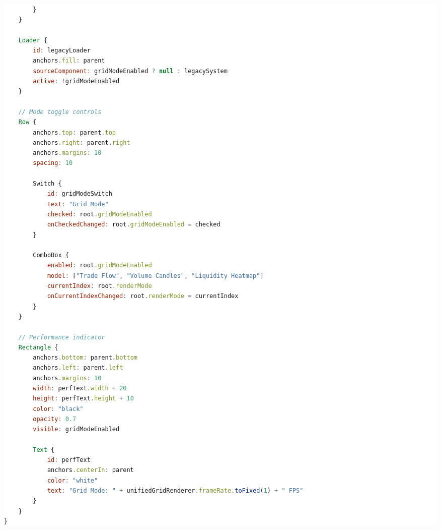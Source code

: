 ```qml
        }
    }
    
    Loader {
        id: legacyLoader
        anchors.fill: parent
        sourceComponent: gridModeEnabled ? null : legacySystem
        active: !gridModeEnabled
    }
    
    // Mode toggle controls
    Row {
        anchors.top: parent.top
        anchors.right: parent.right
        anchors.margins: 10
        spacing: 10
        
        Switch {
            id: gridModeSwitch
            text: "Grid Mode"
            checked: root.gridModeEnabled
            onCheckedChanged: root.gridModeEnabled = checked
        }
        
        ComboBox {
            enabled: root.gridModeEnabled
            model: ["Trade Flow", "Volume Candles", "Liquidity Heatmap"]
            currentIndex: root.renderMode
            onCurrentIndexChanged: root.renderMode = currentIndex
        }
    }
    
    // Performance indicator
    Rectangle {
        anchors.bottom: parent.bottom
        anchors.left: parent.left
        anchors.margins: 10
        width: perfText.width + 20
        height: perfText.height + 10
        color: "black"
        opacity: 0.7
        visible: gridModeEnabled
        
        Text {
            id: perfText
            anchors.centerIn: parent
            color: "white"
            text: "Grid Mode: " + unifiedGridRenderer.frameRate.toFixed(1) + " FPS"
        }
    }
}
```
